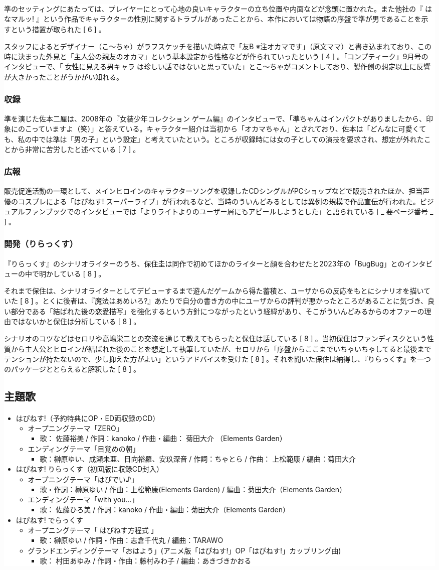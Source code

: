 準のセッティングにあたっては、プレイヤーにとって心地の良いキャラクターの立ち位置や内面などが念頭に置かれた。また他社の『  はなマルッ!
』という作品でキャラクターの性別に関するトラブルがあったことから、本作においては物語の序盤で準が男であることを示すという措置が取られた  [  6  ]
。

スタッフによるとデザイナー（こ～ちゃ）がラフスケッチを描いた時点で「友B
※注オカマです」（原文ママ）と書き込まれており、この時に決まった外見と「主人公の親友のオカマ」という基本設定から性格などが作られていったという  [  4
]  。「コンプティーク」9月号のインタビューで、「  女性に見える男キャラ
は珍しい話ではないと思っていた」とこ〜ちゃがコメントしており、製作側の想定以上に反響が大きかったことがうかがい知れる。

###  収録



準を演じた佐本二厘は、2008年の『女装少年コレクション
ゲーム編』のインタビューで、「準ちゃんはインパクトがありましたから、印象にのこっていますよ（笑）」と答えている。キャラクター紹介は当初から「オカマちゃん」とされており、佐本は「どんなに可愛くても、私の中では準は「男の子」という設定」と考えていたという。ところが収録時には女の子としての演技を要求され、想定が外れたことから非常に苦労したと述べている
[  7  ]  。

###  広報



販売促進活動の一環として、メインヒロインのキャラクターソングを収録したCDシングルがPCショップなどで販売されたほか、担当声優のコスプレによる「はぴねす!
スーパーライブ」が行われるなど、当時のういんどみるとしては異例の規模で作品宣伝が行われた。ビジュアルファンブックでのインタビューでは「よりライトよりのユーザー層にもアピールしようとした」と語られている
[ _ 要ページ番号  _ ]  。

###  開発（りらっくす）



『りらっくす』のシナリオライターのうち、保住圭は同作で初めてほかのライターと顔を合わせたと2023年の「BugBug」とのインタビューの中で明かしている
[  8  ]  。

それまで保住は、シナリオライターとしてデビューするまで遊んだゲームから得た蓄積と、ユーザからの反応をもとにシナリオを描いていた  [  8  ]
。とくに後者は、『魔法はあめいろ?』あたりで自分の書き方の中にユーザからの評判が悪かったところがあることに気づき、良い部分である「結ばれた後の恋愛描写」を強化するという方針につながったという経緯があり、そこがういんどみるからのオファーの理由ではないかと保住は分析している
[  8  ]  。

シナリオのコツなどはセロリや高嶋栄二との交流を通じて教えてもらったと保住は話している  [  8  ]
。当初保住はファンディスクという性質から主人公とヒロインが結ばれた後のことを想定して執筆していたが、セロリから「序盤からここまでいちゃいちゃしてると最後までテンションが持たないので、少し抑えた方がよい」というアドバイスを受けた
[  8  ]  。それを聞いた保住は納得し、『りらっくす』を一つのパッケージととらえると解釈した  [  8  ]  。

##  主題歌



  * はぴねす!（予約特典にOP・ED両収録のCD） 
    * オープニングテーマ「ZERO」 
      * 歌：  佐藤裕美  / 作詞：kanoko / 作曲・編曲：  菊田大介  （Elements Garden） 
    * エンディングテーマ「目覚めの朝」 
      * 歌：榊原ゆい、成瀬未亜、日向裕羅、安玖深音 / 作詞：ちゃとら / 作曲：  上松範康  / 編曲：菊田大介 
  * はぴねす! りらっくす（初回版に収録CD封入） 
    * オープニングテーマ「はぴでい♪」 
      * 歌・作詞：榊原ゆい / 作曲：上松範康(Elements Garden) / 編曲：菊田大介（Elements Garden） 
    * エンディングテーマ「with you…」 
      * 歌：  佐藤ひろ美  / 作詞：kanoko / 作曲・編曲：菊田大介（Elements Garden） 
  * はぴねす! でらっくす 
    * オープニングテーマ「  はぴねす方程式  」 
      * 歌：榊原ゆい / 作詞・作曲：志倉千代丸 / 編曲：TARAWO 
    * グランドエンディングテーマ「おはよう」(アニメ版「はぴねす!」OP「はぴねす!」カップリング曲) 
      * 歌：  村田あゆみ  / 作詞・作曲：藤村みわ子 / 編曲：あきづきかおる 
